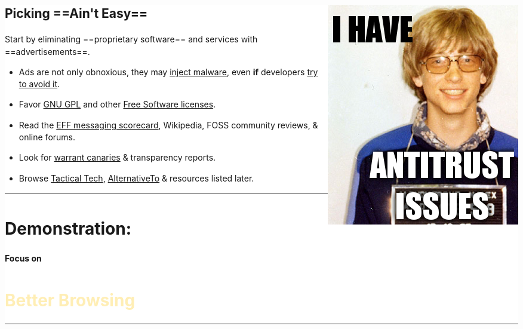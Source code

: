 
## Picking ==Ain't Easy==<span style="float:right;">![48%](images/gates-mugshot.jpg)</span>

Start by eliminating ==proprietary software== and services with ==advertisements==.

* Ads are not only obnoxious, they may [inject malware](http://arstechnica.com/security/2016/12/millions-exposed-to-malvertising-that-hid-attack-code-in-banner-pixels/), even **if** developers [try to avoid it](http://www.pcworld.com/article/2686392/malicious-advertisements-distributed-by-doubleclick-zedo-networks.html).

* Favor [GNU GPL](https://www.gnu.org/copyleft/gpl.html) and other [Free Software licenses](https://www.gnu.org/licenses/license-list.html#SoftwareLicenses).

* Read the [EFF messaging scorecard](https://www.eff.org/secure-messaging-scorecard), Wikipedia,
FOSS community reviews, &amp; online forums.

* Look for [warrant canaries](https://www.eff.org/deeplinks/2016/05/canary-watch-one-year-later) &amp; transparency reports.

* Browse [Tactical Tech](https://tacticaltech.org/), [AlternativeTo](https://alternativeto.net/) &amp; resources listed later.

---



# Demonstration:
#### Focus on
# <span style="color:#ffeeb5;">Better Browsing</span>

---

